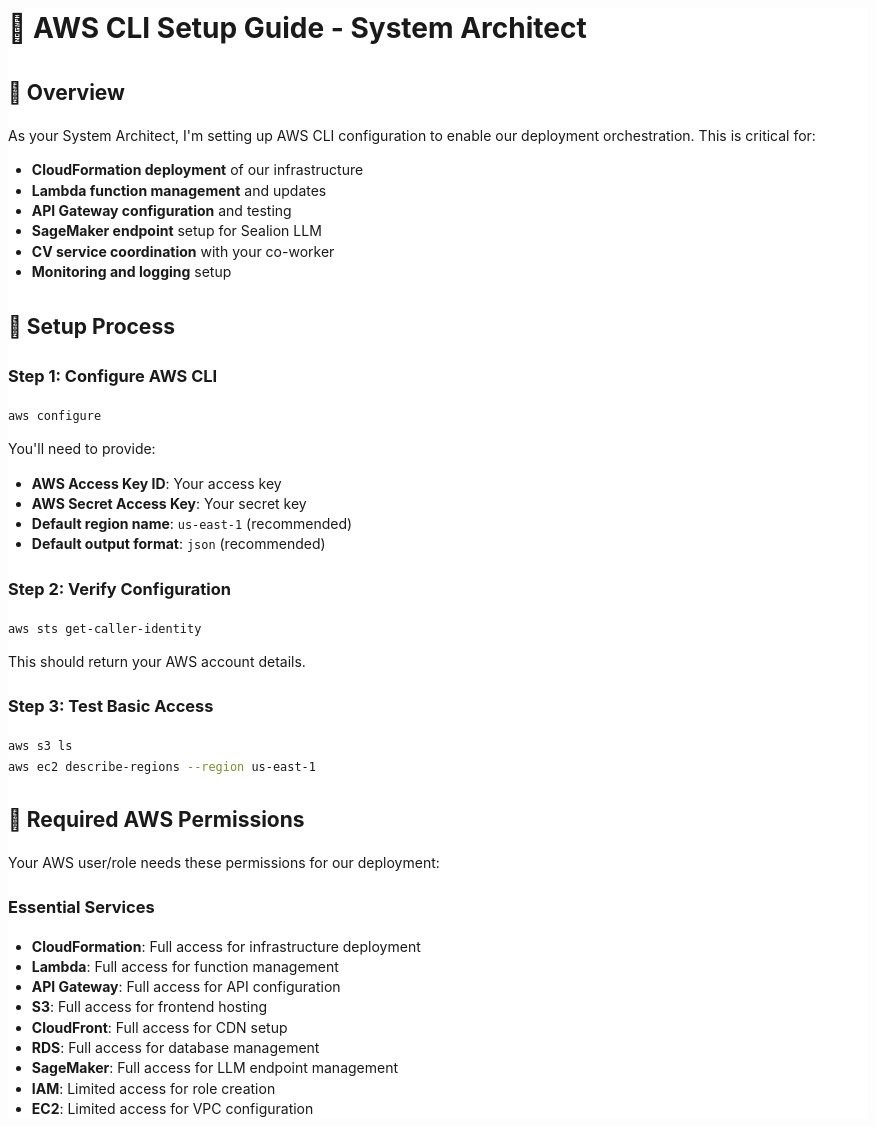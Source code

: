 # 🔧 AWS CLI Setup Guide - System Architect

## 🎯 Overview
As your System Architect, I'm setting up AWS CLI configuration to enable our deployment orchestration. This is critical for:

- **CloudFormation deployment** of our infrastructure
- **Lambda function management** and updates
- **API Gateway configuration** and testing
- **SageMaker endpoint** setup for Sealion LLM
- **CV service coordination** with your co-worker
- **Monitoring and logging** setup

## 🚀 Setup Process

### Step 1: Configure AWS CLI
```bash
aws configure
```

You'll need to provide:
- **AWS Access Key ID**: Your access key
- **AWS Secret Access Key**: Your secret key
- **Default region name**: `us-east-1` (recommended)
- **Default output format**: `json` (recommended)

### Step 2: Verify Configuration
```bash
aws sts get-caller-identity
```

This should return your AWS account details.

### Step 3: Test Basic Access
```bash
aws s3 ls
aws ec2 describe-regions --region us-east-1
```

## 🔑 Required AWS Permissions

Your AWS user/role needs these permissions for our deployment:

### Essential Services
- **CloudFormation**: Full access for infrastructure deployment
- **Lambda**: Full access for function management
- **API Gateway**: Full access for API configuration
- **S3**: Full access for frontend hosting
- **CloudFront**: Full access for CDN setup
- **RDS**: Full access for database management
- **SageMaker**: Full access for LLM endpoint management
- **IAM**: Limited access for role creation
- **EC2**: Limited access for VPC configuration
